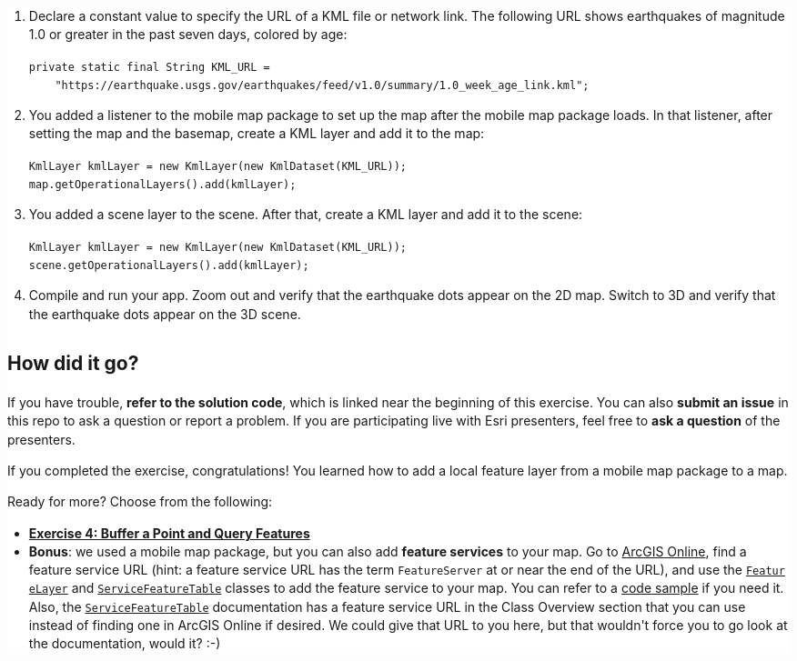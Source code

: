 1. Declare a constant value to specify the URL of a KML file or network link. The following URL shows earthquakes of magnitude 1.0 or greater in the past seven days, colored by age:

    ```
    private static final String KML_URL =
        "https://earthquake.usgs.gov/earthquakes/feed/v1.0/summary/1.0_week_age_link.kml";
    ```

1. You added a listener to the mobile map package to set up the map after the mobile map package loads. In that listener, after setting the map and the basemap, create a KML layer and add it to the map:

    ```
	KmlLayer kmlLayer = new KmlLayer(new KmlDataset(KML_URL));
	map.getOperationalLayers().add(kmlLayer);
	```

1. You added a scene layer to the scene. After that, create a KML layer and add it to the scene:

    ```
	KmlLayer kmlLayer = new KmlLayer(new KmlDataset(KML_URL));
	scene.getOperationalLayers().add(kmlLayer);
	```

1. Compile and run your app. Zoom out and verify that the earthquake dots appear on the 2D map. Switch to 3D and verify that the earthquake dots appear on the 3D scene.

## How did it go?

If you have trouble, **refer to the solution code**, which is linked near the beginning of this exercise. You can also **submit an issue** in this repo to ask a question or report a problem. If you are participating live with Esri presenters, feel free to **ask a question** of the presenters.

If you completed the exercise, congratulations! You learned how to add a local feature layer from a mobile map package to a map.

Ready for more? Choose from the following:

- [**Exercise 4: Buffer a Point and Query Features**](Exercise%204%20Buffer%20and%20Query.md)
- **Bonus**: we used a mobile map package, but you can also add **feature services** to your map. Go to [ArcGIS Online](http://www.arcgis.com/home/index.html), find a feature service URL (hint: a feature service URL has the term `FeatureServer` at or near the end of the URL), and use the [`FeatureLayer`](https://developers.arcgis.com/android/latest/api-reference/reference/com/esri/arcgisruntime/layers/FeatureLayer.html) and [`ServiceFeatureTable`](https://developers.arcgis.com/android/latest/api-reference/reference/com/esri/arcgisruntime/data/ServiceFeatureTable.html) classes to add the feature service to your map. You can refer to a [code sample](https://developers.arcgis.com/android/latest/sample-code/feature-layer-feature-service.htm) if you need it. Also, the [`ServiceFeatureTable`](https://developers.arcgis.com/android/latest/api-reference/reference/com/esri/arcgisruntime/data/ServiceFeatureTable.html) documentation has a feature service URL in the Class Overview section that you can use instead of finding one in ArcGIS Online if desired. We could give that URL to you here, but that wouldn't force you to go look at the documentation, would it? :-)
